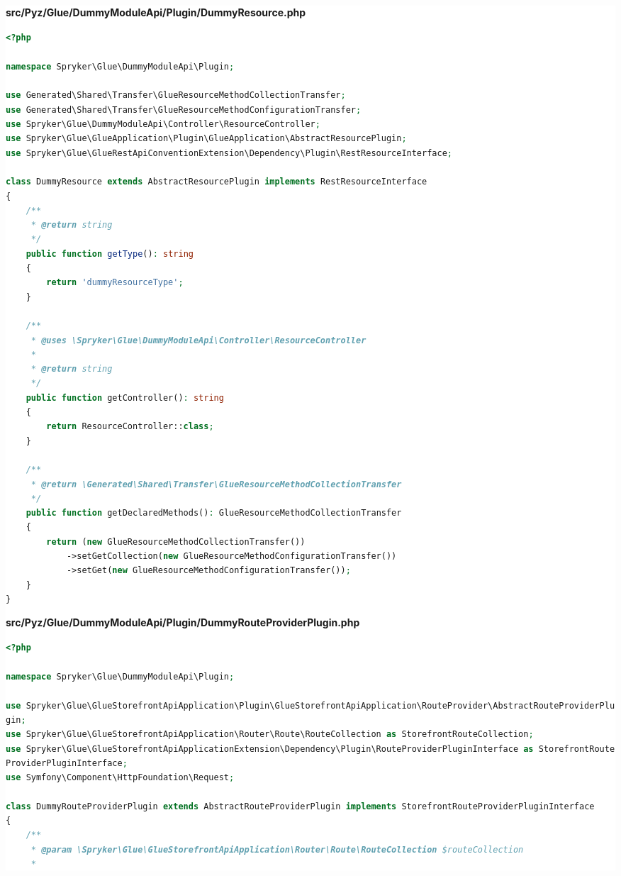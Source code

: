 **src/Pyz/Glue/DummyModuleApi/Plugin/DummyResource.php**
```php
<?php

namespace Spryker\Glue\DummyModuleApi\Plugin;

use Generated\Shared\Transfer\GlueResourceMethodCollectionTransfer;
use Generated\Shared\Transfer\GlueResourceMethodConfigurationTransfer;
use Spryker\Glue\DummyModuleApi\Controller\ResourceController;
use Spryker\Glue\GlueApplication\Plugin\GlueApplication\AbstractResourcePlugin;
use Spryker\Glue\GlueRestApiConventionExtension\Dependency\Plugin\RestResourceInterface;

class DummyResource extends AbstractResourcePlugin implements RestResourceInterface
{
    /**
     * @return string
     */
    public function getType(): string
    {
        return 'dummyResourceType';
    }

    /**
     * @uses \Spryker\Glue\DummyModuleApi\Controller\ResourceController
     *
     * @return string
     */
    public function getController(): string
    {
        return ResourceController::class;
    }

    /**
     * @return \Generated\Shared\Transfer\GlueResourceMethodCollectionTransfer
     */
    public function getDeclaredMethods(): GlueResourceMethodCollectionTransfer
    {
        return (new GlueResourceMethodCollectionTransfer())
            ->setGetCollection(new GlueResourceMethodConfigurationTransfer())
            ->setGet(new GlueResourceMethodConfigurationTransfer());
    }
}
```

**src/Pyz/Glue/DummyModuleApi/Plugin/DummyRouteProviderPlugin.php**
```php
<?php

namespace Spryker\Glue\DummyModuleApi\Plugin;

use Spryker\Glue\GlueStorefrontApiApplication\Plugin\GlueStorefrontApiApplication\RouteProvider\AbstractRouteProviderPlugin;
use Spryker\Glue\GlueStorefrontApiApplication\Router\Route\RouteCollection as StorefrontRouteCollection;
use Spryker\Glue\GlueStorefrontApiApplicationExtension\Dependency\Plugin\RouteProviderPluginInterface as StorefrontRouteProviderPluginInterface;
use Symfony\Component\HttpFoundation\Request;

class DummyRouteProviderPlugin extends AbstractRouteProviderPlugin implements StorefrontRouteProviderPluginInterface
{
    /**
     * @param \Spryker\Glue\GlueStorefrontApiApplication\Router\Route\RouteCollection $routeCollection
     *
```